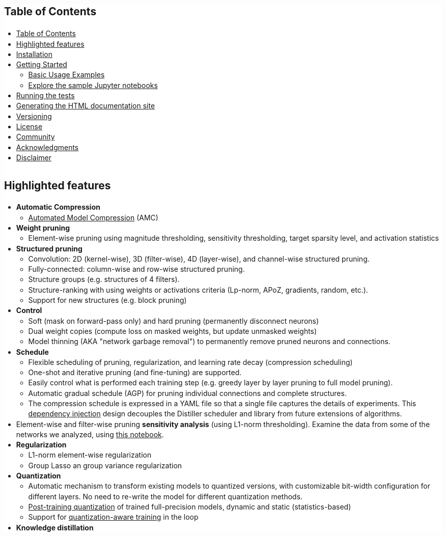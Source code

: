 ## Table of Contents

- [Table of Contents](#table-of-contents)
- [Highlighted features](#highlighted-features)
- [Installation](#installation)
- [Getting Started](#getting-started)
  - [Basic Usage Examples](#basic-usage-examples)
  - [Explore the sample Jupyter notebooks](#explore-the-sample-jupyter-notebooks)
- [Running the tests](#running-the-tests)
- [Generating the HTML documentation site](#generating-the-html-documentation-site)
- [Versioning](#versioning)
- [License](#license)
- [Community](#community)
- [Acknowledgments](#acknowledgments)
- [Disclaimer](#disclaimer)

## Highlighted features
* **Automatic Compression**
  - [Automated Model Compression](https://github.com/NervanaSystems/distiller/blob/master/examples/auto_compression/amc) (AMC)
* **Weight pruning**
  - Element-wise pruning using magnitude thresholding, sensitivity thresholding, target sparsity level, and activation statistics 
* **Structured pruning**
  - Convolution: 2D (kernel-wise), 3D (filter-wise), 4D (layer-wise), and channel-wise structured pruning.  
  - Fully-connected: column-wise and row-wise structured pruning.
  - Structure groups (e.g. structures of 4 filters).
  - Structure-ranking with using weights or activations criteria (Lp-norm, APoZ, gradients, random, etc.).
  - Support for new structures (e.g. block pruning)
* **Control**
  - Soft (mask on forward-pass only) and hard pruning (permanently disconnect neurons)
  - Dual weight copies (compute loss on masked weights, but update unmasked weights)  
  - Model thinning (AKA "network garbage removal") to permanently remove pruned neurons and connections.
* **Schedule**
  - Flexible scheduling of pruning, regularization, and learning rate decay (compression scheduling)
  - One-shot and iterative pruning (and fine-tuning) are supported.
  - Easily control what is performed each training step (e.g. greedy layer by layer pruning to full model pruning). 
  - Automatic gradual schedule (AGP) for pruning individual connections and complete structures.
  - The compression schedule is expressed in a YAML file so that a single file captures the details of experiments.  This [dependency injection](https://en.wikipedia.org/wiki/Dependency_injection) design decouples the Distiller scheduler and library from future extensions of algorithms.
* Element-wise and filter-wise pruning **sensitivity analysis** (using L1-norm thresholding). Examine the data from some of the networks we analyzed, using [this notebook](https://github.com/NervanaSystems/distiller/blob/master/jupyter/sensitivity_analysis.ipynb).
* **Regularization**
  - L1-norm element-wise regularization
  - Group Lasso an group variance regularization   
* **Quantization**
  - Automatic mechanism to transform existing models to quantized versions, with customizable bit-width configuration for different layers. No need to re-write the model for different quantization methods.
  - [Post-training quantization](https://nervanasystems.github.io/distiller/usage/index.html##post-training-quantization) of trained full-precision models, dynamic and static (statistics-based)
  - Support for [quantization-aware training](https://nervanasystems.github.io/distiller/algo_quantization.html#quantization-aware-training) in the loop
* **Knowledge distillation**